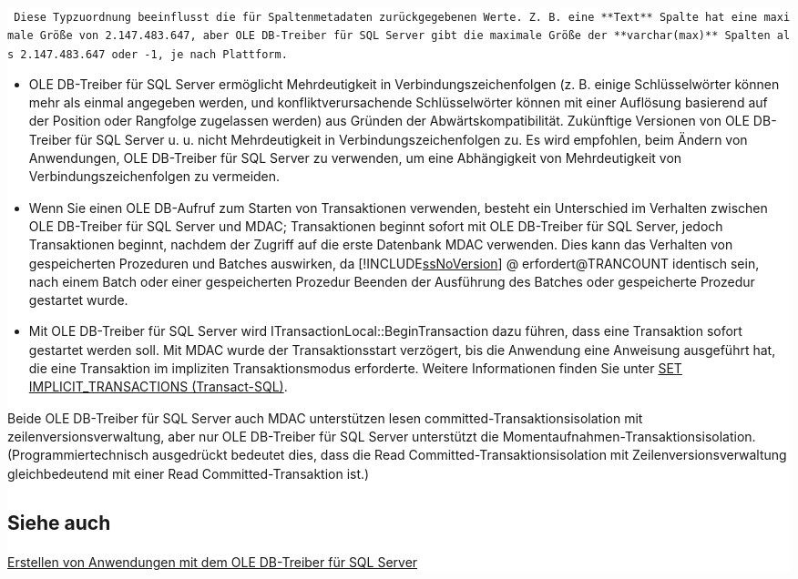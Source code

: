      Diese Typzuordnung beeinflusst die für Spaltenmetadaten zurückgegebenen Werte. Z. B. eine **Text** Spalte hat eine maximale Größe von 2.147.483.647, aber OLE DB-Treiber für SQL Server gibt die maximale Größe der **varchar(max)** Spalten als 2.147.483.647 oder -1, je nach Plattform.  

-   OLE DB-Treiber für SQL Server ermöglicht Mehrdeutigkeit in Verbindungszeichenfolgen (z. B. einige Schlüsselwörter können mehr als einmal angegeben werden, und konfliktverursachende Schlüsselwörter können mit einer Auflösung basierend auf der Position oder Rangfolge zugelassen werden) aus Gründen der Abwärtskompatibilität. Zukünftige Versionen von OLE DB-Treiber für SQL Server u. u. nicht Mehrdeutigkeit in Verbindungszeichenfolgen zu. Es wird empfohlen, beim Ändern von Anwendungen, OLE DB-Treiber für SQL Server zu verwenden, um eine Abhängigkeit von Mehrdeutigkeit von Verbindungszeichenfolgen zu vermeiden.  

-   Wenn Sie einen OLE DB-Aufruf zum Starten von Transaktionen verwenden, besteht ein Unterschied im Verhalten zwischen OLE DB-Treiber für SQL Server und MDAC; Transaktionen beginnt sofort mit OLE DB-Treiber für SQL Server, jedoch Transaktionen beginnt, nachdem der Zugriff auf die erste Datenbank MDAC verwenden. Dies kann das Verhalten von gespeicherten Prozeduren und Batches auswirken, da [!INCLUDE[ssNoVersion](../../../includes/ssnoversion-md.md)] @ erfordert@TRANCOUNT identisch sein, nach einem Batch oder einer gespeicherten Prozedur Beenden der Ausführung des Batches oder gespeicherte Prozedur gestartet wurde.  

-   Mit OLE DB-Treiber für SQL Server wird ITransactionLocal::BeginTransaction dazu führen, dass eine Transaktion sofort gestartet werden soll. Mit MDAC wurde der Transaktionsstart verzögert, bis die Anwendung eine Anweisung ausgeführt hat, die eine Transaktion im impliziten Transaktionsmodus erforderte. Weitere Informationen finden Sie unter [SET IMPLICIT_TRANSACTIONS &#40;Transact-SQL&#41;](../../../t-sql/statements/set-implicit-transactions-transact-sql.md).  


 Beide OLE DB-Treiber für SQL Server auch MDAC unterstützen lesen committed-Transaktionsisolation mit zeilenversionsverwaltung, aber nur OLE DB-Treiber für SQL Server unterstützt die Momentaufnahmen-Transaktionsisolation. (Programmiertechnisch ausgedrückt bedeutet dies, dass die Read Committed-Transaktionsisolation mit Zeilenversionsverwaltung gleichbedeutend mit einer Read Committed-Transaktion ist.)  

## <a name="see-also"></a>Siehe auch  
 [Erstellen von Anwendungen mit dem OLE DB-Treiber für SQL Server](../../oledb/applications/building-applications-with-oledb-driver-for-sql-server.md)  
